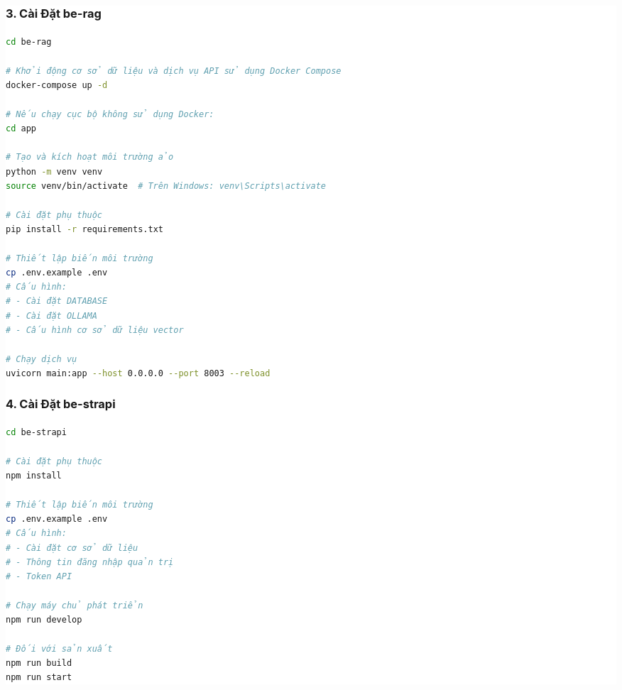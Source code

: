 ```bash
```

### 3. Cài Đặt be-rag
```bash
cd be-rag

# Khởi động cơ sở dữ liệu và dịch vụ API sử dụng Docker Compose
docker-compose up -d

# Nếu chạy cục bộ không sử dụng Docker:
cd app

# Tạo và kích hoạt môi trường ảo
python -m venv venv
source venv/bin/activate  # Trên Windows: venv\Scripts\activate

# Cài đặt phụ thuộc
pip install -r requirements.txt

# Thiết lập biến môi trường
cp .env.example .env
# Cấu hình:
# - Cài đặt DATABASE
# - Cài đặt OLLAMA
# - Cấu hình cơ sở dữ liệu vector

# Chạy dịch vụ
uvicorn main:app --host 0.0.0.0 --port 8003 --reload
```

### 4. Cài Đặt be-strapi
```bash
cd be-strapi

# Cài đặt phụ thuộc
npm install

# Thiết lập biến môi trường
cp .env.example .env
# Cấu hình:
# - Cài đặt cơ sở dữ liệu
# - Thông tin đăng nhập quản trị
# - Token API

# Chạy máy chủ phát triển
npm run develop

# Đối với sản xuất
npm run build
npm run start
```
